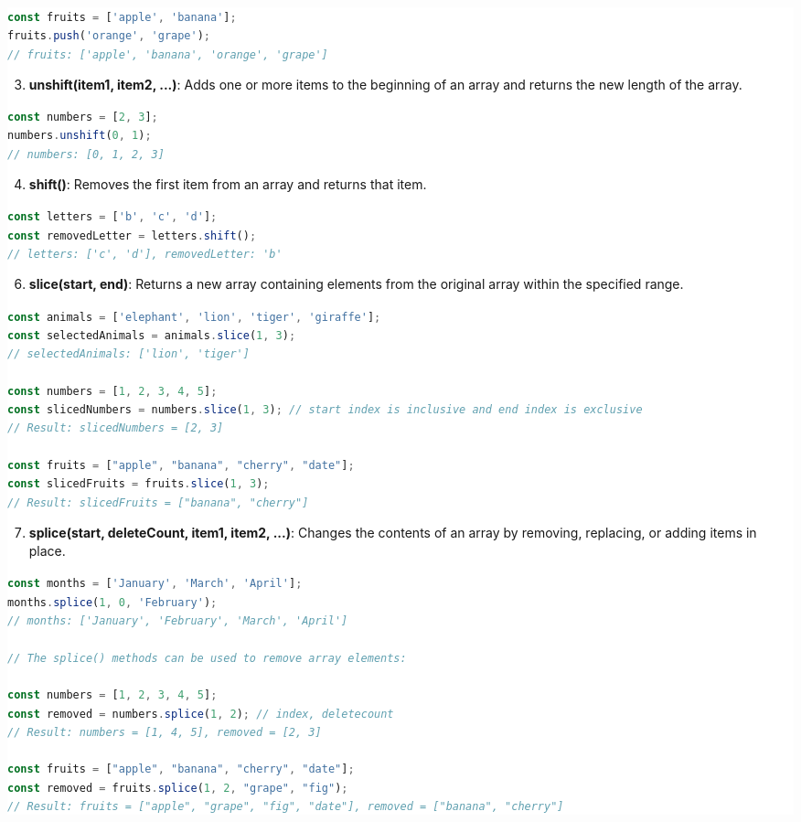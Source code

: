 ```javascript
const fruits = ['apple', 'banana'];
fruits.push('orange', 'grape');
// fruits: ['apple', 'banana', 'orange', 'grape']
```


3. **unshift(item1, item2, ...)**: Adds one or more items to the beginning of an array and returns the new length of the array.

```javascript
const numbers = [2, 3];
numbers.unshift(0, 1);
// numbers: [0, 1, 2, 3]
```

4. **shift()**: Removes the first item from an array and returns that item.

```javascript
const letters = ['b', 'c', 'd'];
const removedLetter = letters.shift();
// letters: ['c', 'd'], removedLetter: 'b'
```


6. **slice(start, end)**: Returns a new array containing elements from the original array within the specified range.

```javascript
const animals = ['elephant', 'lion', 'tiger', 'giraffe'];
const selectedAnimals = animals.slice(1, 3);
// selectedAnimals: ['lion', 'tiger']

const numbers = [1, 2, 3, 4, 5];
const slicedNumbers = numbers.slice(1, 3); // start index is inclusive and end index is exclusive
// Result: slicedNumbers = [2, 3]

const fruits = ["apple", "banana", "cherry", "date"];
const slicedFruits = fruits.slice(1, 3);
// Result: slicedFruits = ["banana", "cherry"]
```

7. **splice(start, deleteCount, item1, item2, ...)**: Changes the contents of an array by removing, replacing, or adding items in place.

```javascript
const months = ['January', 'March', 'April'];
months.splice(1, 0, 'February');
// months: ['January', 'February', 'March', 'April']

// The splice() methods can be used to remove array elements:

const numbers = [1, 2, 3, 4, 5];
const removed = numbers.splice(1, 2); // index, deletecount
// Result: numbers = [1, 4, 5], removed = [2, 3]

const fruits = ["apple", "banana", "cherry", "date"];
const removed = fruits.splice(1, 2, "grape", "fig");
// Result: fruits = ["apple", "grape", "fig", "date"], removed = ["banana", "cherry"]
```


  [id]: "12345",